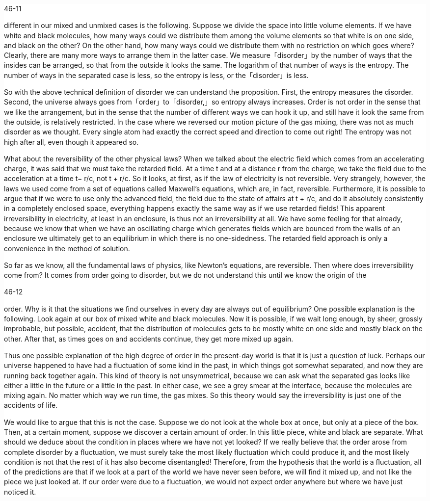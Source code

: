 46-11

diﬀerent in our mixed and unmixed cases is the following. Suppose we divide the space into little volume elements. If we have white and black molecules, how many ways could we distribute them among the volume elements so that white is on one side, and black on the other? On the other hand, how many ways could we distribute them with no restriction on which goes where? Clearly, there are many more ways to arrange them in the latter case. We measure「disorder」by the number of ways that the insides can be arranged, so that from the outside it looks the same. The logarithm of that number of ways is the entropy. The number of ways in the separated case is less, so the entropy is less, or the「disorder」is less.

So with the above technical deﬁnition of disorder we can understand the proposition. First, the entropy measures the disorder. Second, the universe always goes from「order」to「disorder,」so entropy always increases. Order is not order in the sense that we like the arrangement, but in the sense that the number of diﬀerent ways we can hook it up, and still have it look the same from the outside, is relatively restricted. In the case where we reversed our motion picture of the gas mixing, there was not as much disorder as we thought. Every single atom had exactly the correct speed and direction to come out right! The entropy was not high after all, even though it appeared so.

What about the reversibility of the other physical laws? When we talked about the electric ﬁeld which comes from an accelerating charge, it was said that we must take the retarded ﬁeld. At a time t and at a distance r from the charge, we take the ﬁeld due to the acceleration at a time t− r/c, not t + r/c. So it looks, at ﬁrst, as if the law of electricity is not reversible. Very strangely, however, the laws we used come from a set of equations called Maxwell’s equations, which are, in fact, reversible. Furthermore, it is possible to argue that if we were to use only the advanced ﬁeld, the ﬁeld due to the state of aﬀairs at t + r/c, and do it absolutely consistently in a completely enclosed space, everything happens exactly the same way as if we use retarded ﬁelds! This apparent irreversibility in electricity, at least in an enclosure, is thus not an irreversibility at all. We have some feeling for that already, because we know that when we have an oscillating charge which generates ﬁelds which are bounced from the walls of an enclosure we ultimately get to an equilibrium in which there is no one-sidedness. The retarded ﬁeld approach is only a convenience in the method of solution.

So far as we know, all the fundamental laws of physics, like Newton’s equations, are reversible. Then where does irreversibility come from? It comes from order going to disorder, but we do not understand this until we know the origin of the

46-12

order. Why is it that the situations we ﬁnd ourselves in every day are always out of equilibrium? One possible explanation is the following. Look again at our box of mixed white and black molecules. Now it is possible, if we wait long enough, by sheer, grossly improbable, but possible, accident, that the distribution of molecules gets to be mostly white on one side and mostly black on the other. After that, as times goes on and accidents continue, they get more mixed up again.

Thus one possible explanation of the high degree of order in the present-day world is that it is just a question of luck. Perhaps our universe happened to have had a ﬂuctuation of some kind in the past, in which things got somewhat separated, and now they are running back together again. This kind of theory is not unsymmetrical, because we can ask what the separated gas looks like either a little in the future or a little in the past. In either case, we see a grey smear at the interface, because the molecules are mixing again. No matter which way we run time, the gas mixes. So this theory would say the irreversibility is just one of the accidents of life.

We would like to argue that this is not the case. Suppose we do not look at the whole box at once, but only at a piece of the box. Then, at a certain moment, suppose we discover a certain amount of order. In this little piece, white and black are separate. What should we deduce about the condition in places where we have not yet looked? If we really believe that the order arose from complete disorder by a ﬂuctuation, we must surely take the most likely ﬂuctuation which could produce it, and the most likely condition is not that the rest of it has also become disentangled! Therefore, from the hypothesis that the world is a ﬂuctuation, all of the predictions are that if we look at a part of the world we have never seen before, we will ﬁnd it mixed up, and not like the piece we just looked at. If our order were due to a ﬂuctuation, we would not expect order anywhere but where we have just noticed it.
